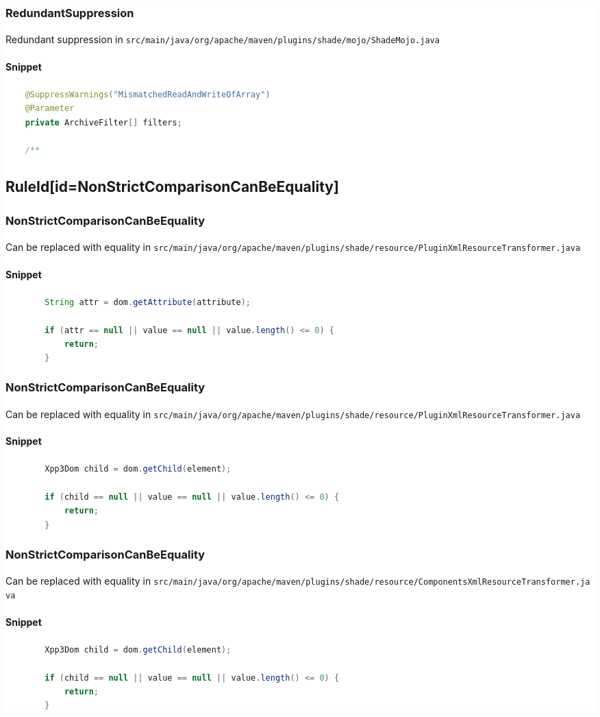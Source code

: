 ### RedundantSuppression
Redundant suppression
in `src/main/java/org/apache/maven/plugins/shade/mojo/ShadeMojo.java`
#### Snippet
```java
    @SuppressWarnings("MismatchedReadAndWriteOfArray")
    @Parameter
    private ArchiveFilter[] filters;

    /**
```

## RuleId[id=NonStrictComparisonCanBeEquality]
### NonStrictComparisonCanBeEquality
Can be replaced with equality
in `src/main/java/org/apache/maven/plugins/shade/resource/PluginXmlResourceTransformer.java`
#### Snippet
```java
        String attr = dom.getAttribute(attribute);

        if (attr == null || value == null || value.length() <= 0) {
            return;
        }
```

### NonStrictComparisonCanBeEquality
Can be replaced with equality
in `src/main/java/org/apache/maven/plugins/shade/resource/PluginXmlResourceTransformer.java`
#### Snippet
```java
        Xpp3Dom child = dom.getChild(element);

        if (child == null || value == null || value.length() <= 0) {
            return;
        }
```

### NonStrictComparisonCanBeEquality
Can be replaced with equality
in `src/main/java/org/apache/maven/plugins/shade/resource/ComponentsXmlResourceTransformer.java`
#### Snippet
```java
        Xpp3Dom child = dom.getChild(element);

        if (child == null || value == null || value.length() <= 0) {
            return;
        }
```
